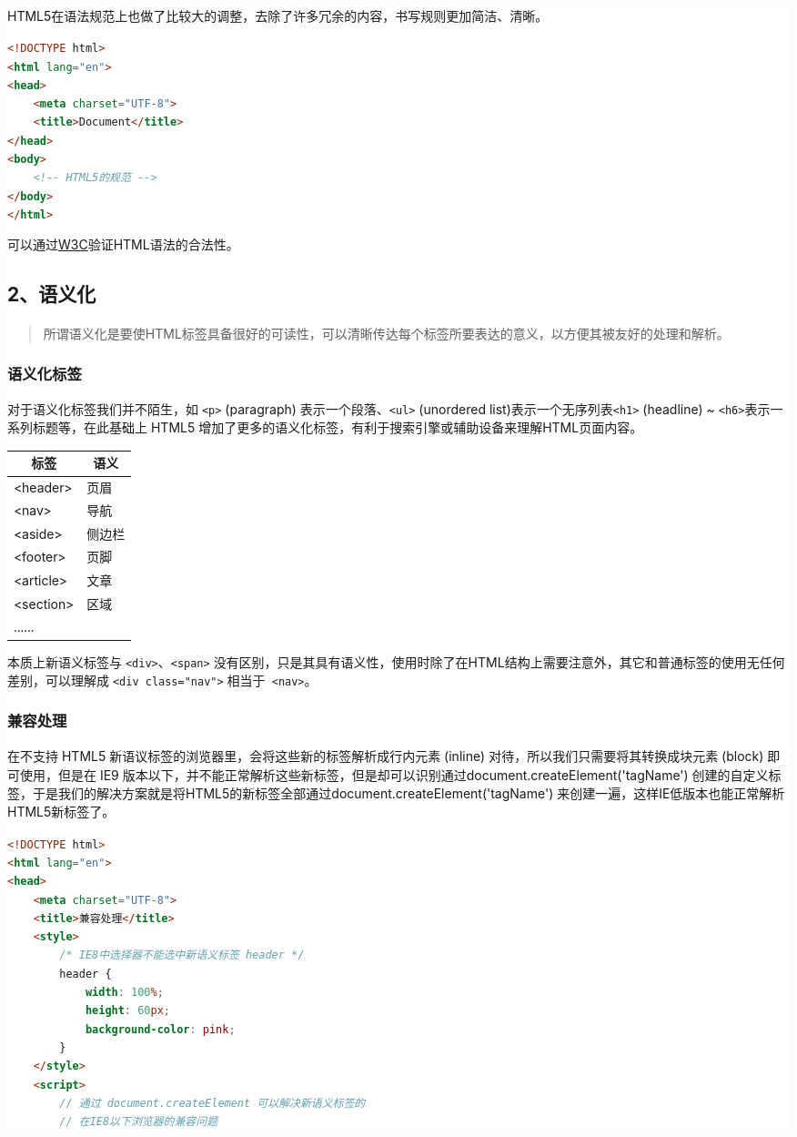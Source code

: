 HTML5在语法规范上也做了比较大的调整，去除了许多冗余的内容，书写规则更加简洁、清晰。

```html
<!DOCTYPE html>
<html lang="en">
<head>
	<meta charset="UTF-8">
	<title>Document</title>
</head>
<body>
	<!-- HTML5的规范 -->
</body>
</html>
```

可以通过[W3C](https://validator.w3.org/)验证HTML语法的合法性。

## 2、语义化

> 所谓语义化是要使HTML标签具备很好的可读性，可以清晰传达每个标签所要表达的意义，以方便其被友好的处理和解析。

### 语义化标签

对于语义化标签我们并不陌生，如 `<p>` (paragraph) 表示一个段落、`<ul>` (unordered list)表示一个无序列表`<h1>` (headline) ~ `<h6>`表示一系列标题等，在此基础上 HTML5 增加了更多的语义化标签，有利于搜索引擎或辅助设备来理解HTML页面内容。

| 标签       | 语义   |
| ---------- | ------ |
| \<header>  | 页眉   |
| \<nav>     | 导航   |
| \<aside>   | 侧边栏 |
| \<footer>  | 页脚   |
| \<article> | 文章   |
| \<section> | 区域   |
| ......     |        |

本质上新语义标签与 `<div>`、`<span>` 没有区别，只是其具有语义性，使用时除了在HTML结构上需要注意外，其它和普通标签的使用无任何差别，可以理解成 `<div class="nav">` 相当于` <nav>`。

### 兼容处理

在不支持 HTML5 新语议标签的浏览器里，会将这些新的标签解析成行内元素 (inline) 对待，所以我们只需要将其转换成块元素 (block) 即可使用，但是在 IE9 版本以下，并不能正常解析这些新标签，但是却可以识别通过document.createElement('tagName') 创建的自定义标签，于是我们的解决方案就是将HTML5的新标签全部通过document.createElement('tagName') 来创建一遍，这样IE低版本也能正常解析HTML5新标签了。

```html
<!DOCTYPE html>
<html lang="en">
<head>
	<meta charset="UTF-8">
	<title>兼容处理</title>
	<style>
		/* IE8中选择器不能选中新语义标签 header */
		header {
			width: 100%;
			height: 60px;
			background-color: pink;
		}
	</style>
	<script>
		// 通过 document.createElement 可以解决新语义标签的
		// 在IE8以下浏览器的兼容问题
```